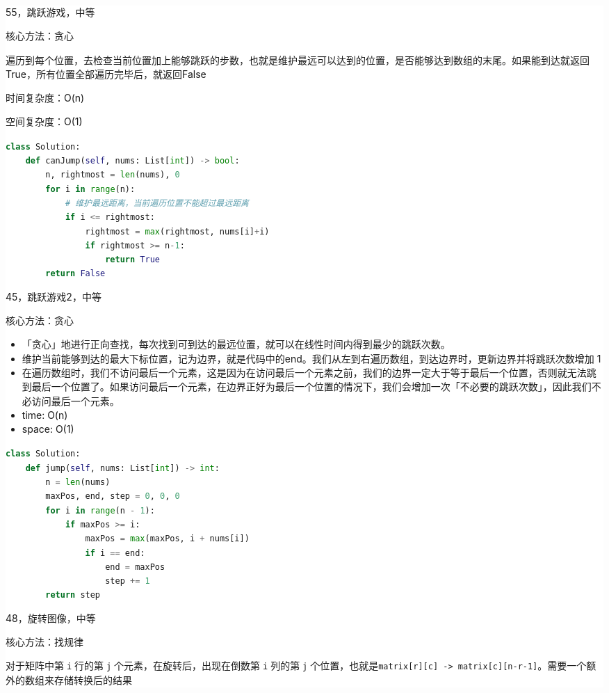 
55，跳跃游戏，中等

核心方法：贪心

遍历到每个位置，去检查当前位置加上能够跳跃的步数，也就是维护最远可以达到的位置，是否能够达到数组的末尾。如果能到达就返回True，所有位置全部遍历完毕后，就返回False

时间复杂度：O(n)

空间复杂度：O(1)

```python
class Solution:
    def canJump(self, nums: List[int]) -> bool:
        n, rightmost = len(nums), 0
        for i in range(n):
            # 维护最远距离，当前遍历位置不能超过最远距离
            if i <= rightmost:
                rightmost = max(rightmost, nums[i]+i)
                if rightmost >= n-1:
                    return True
        return False
```



45，跳跃游戏2，中等

核心方法：贪心

+ 「贪心」地进行正向查找，每次找到可到达的最远位置，就可以在线性时间内得到最少的跳跃次数。
+ 维护当前能够到达的最大下标位置，记为边界，就是代码中的end。我们从左到右遍历数组，到达边界时，更新边界并将跳跃次数增加 1
+ 在遍历数组时，我们不访问最后一个元素，这是因为在访问最后一个元素之前，我们的边界一定大于等于最后一个位置，否则就无法跳到最后一个位置了。如果访问最后一个元素，在边界正好为最后一个位置的情况下，我们会增加一次「不必要的跳跃次数」，因此我们不必访问最后一个元素。
+ time: O(n)
+ space: O(1)

```python
class Solution:
    def jump(self, nums: List[int]) -> int:
        n = len(nums)
        maxPos, end, step = 0, 0, 0
        for i in range(n - 1):
            if maxPos >= i:
                maxPos = max(maxPos, i + nums[i])
                if i == end:
                    end = maxPos
                    step += 1
        return step
```



48，旋转图像，中等

核心方法：找规律

对于矩阵中第 `i` 行的第 `j` 个元素，在旋转后，出现在倒数第 `i` 列的第 `j` 个位置，也就是`matrix[r][c] -> matrix[c][n-r-1]`。需要一个额外的数组来存储转换后的结果
